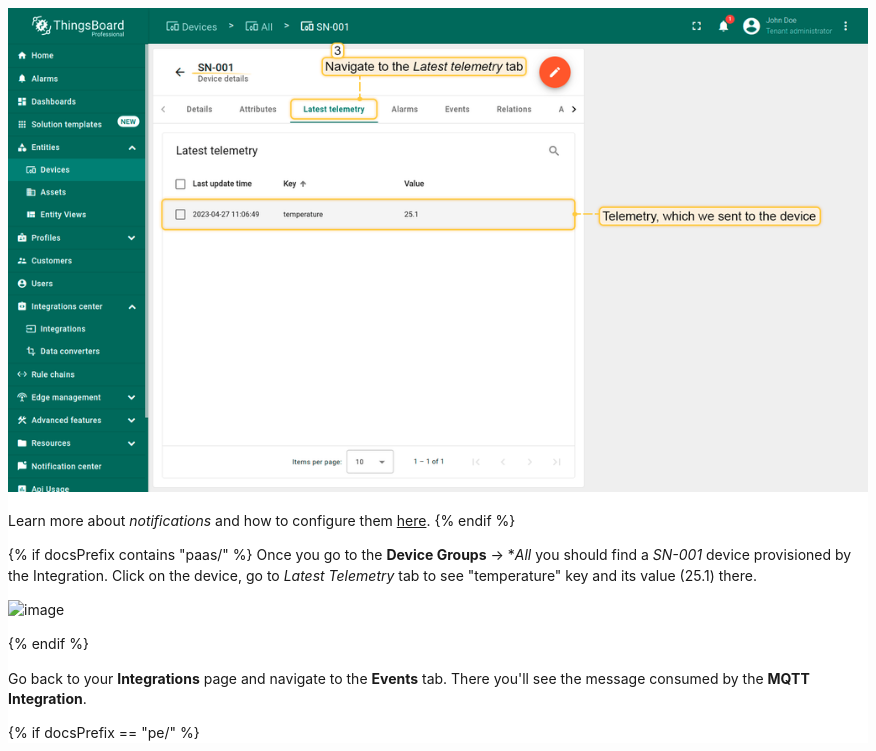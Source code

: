 ![image](/images/user-guide/integrations/mqtt/mqtt-integration-go-to-devices-2-pe.png)

Learn more about *notifications* and how to configure them [here](/docs/{{docsPrefix}}user-guide/notifications/).
{% endif %}

{% if docsPrefix contains "paas/" %}
Once you go to the **Device Groups** -> **All* you should find a *SN-001* device provisioned by the Integration.
Click on the device, go to *Latest Telemetry* tab to see "temperature" key and its value (25.1) there.

![image](/images/user-guide/integrations/mqtt/mqtt-integration-go-to-devices-2.png)

{% endif %}

Go back to your **Integrations** page and navigate to the **Events** tab. There you'll see the message consumed by the **MQTT Integration**.

{% if docsPrefix == "pe/" %}